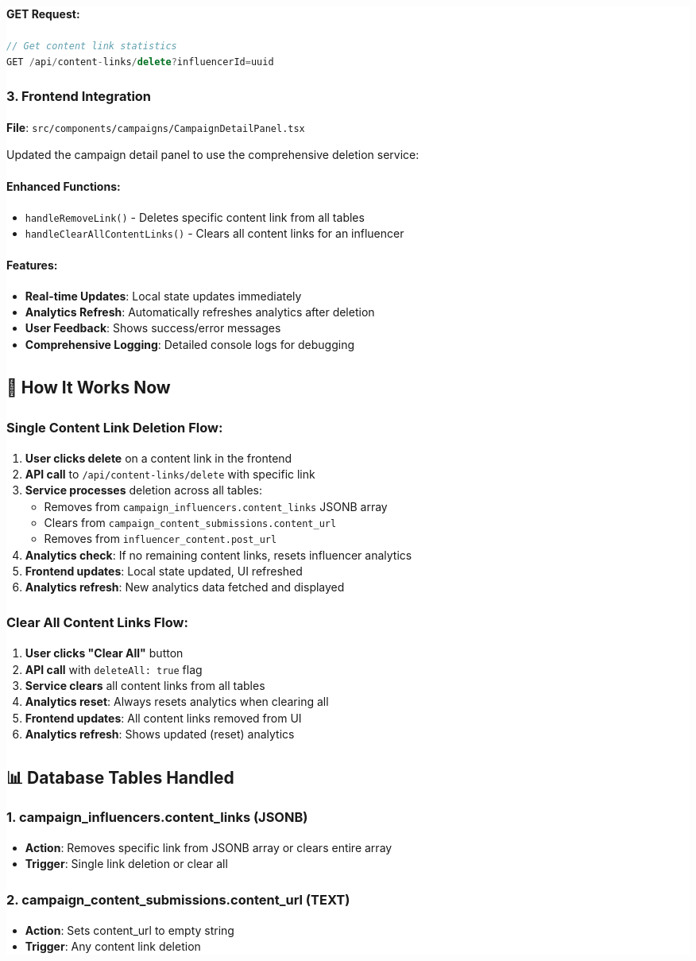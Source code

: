 #### **GET Request:**
```typescript
// Get content link statistics
GET /api/content-links/delete?influencerId=uuid
```

### **3. Frontend Integration**
**File**: `src/components/campaigns/CampaignDetailPanel.tsx`

Updated the campaign detail panel to use the comprehensive deletion service:

#### **Enhanced Functions:**
- `handleRemoveLink()` - Deletes specific content link from all tables
- `handleClearAllContentLinks()` - Clears all content links for an influencer

#### **Features:**
- **Real-time Updates**: Local state updates immediately
- **Analytics Refresh**: Automatically refreshes analytics after deletion
- **User Feedback**: Shows success/error messages
- **Comprehensive Logging**: Detailed console logs for debugging

## 🔄 **How It Works Now**

### **Single Content Link Deletion Flow:**
1. **User clicks delete** on a content link in the frontend
2. **API call** to `/api/content-links/delete` with specific link
3. **Service processes** deletion across all tables:
   - Removes from `campaign_influencers.content_links` JSONB array
   - Clears from `campaign_content_submissions.content_url`
   - Removes from `influencer_content.post_url`
4. **Analytics check**: If no remaining content links, resets influencer analytics
5. **Frontend updates**: Local state updated, UI refreshed
6. **Analytics refresh**: New analytics data fetched and displayed

### **Clear All Content Links Flow:**
1. **User clicks "Clear All"** button
2. **API call** with `deleteAll: true` flag
3. **Service clears** all content links from all tables
4. **Analytics reset**: Always resets analytics when clearing all
5. **Frontend updates**: All content links removed from UI
6. **Analytics refresh**: Shows updated (reset) analytics

## 📊 **Database Tables Handled**

### **1. campaign_influencers.content_links (JSONB)**
- **Action**: Removes specific link from JSONB array or clears entire array
- **Trigger**: Single link deletion or clear all

### **2. campaign_content_submissions.content_url (TEXT)**
- **Action**: Sets content_url to empty string
- **Trigger**: Any content link deletion
